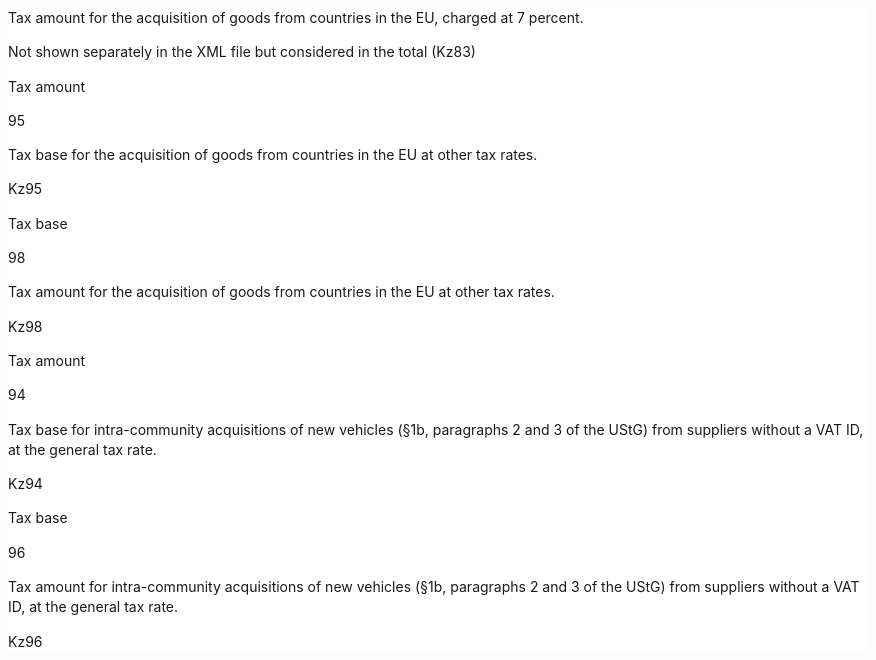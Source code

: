 <p>Tax amount for the acquisition of goods from countries in the EU, charged at 7 percent.</p>
</td>
<td width="95">
<p>Not shown separately in the XML file but considered in the total (Kz83)</p>
</td>
<td width="104">
<p>Tax amount</p>
</td>
</tr>
<tr>
<td width="75">
<p>95</p>
</td>
<td width="340">
<p>Tax base for the acquisition of goods from countries in the EU at other tax rates.</p>
</td>
<td width="95">
<p>Kz95</p>
</td>
<td width="104">
<p>Tax base</p>
</td>
</tr>
<tr>
<td width="75">
<p>98</p>
</td>
<td width="340">
<p>Tax amount for the acquisition of goods from countries in the EU at other tax rates.</p>
</td>
<td width="95">
<p>Kz98</p>
</td>
<td width="104">
<p>Tax amount</p>
</td>
</tr>
<tr>
<td width="75">
<p>94</p>
</td>
<td width="340">
<p>Tax base for intra-community acquisitions of new vehicles (&sect;1b, paragraphs 2 and 3 of the UStG) from suppliers without a VAT ID, at the general tax rate.</p>
</td>
<td width="95">
<p>Kz94</p>
</td>
<td width="104">
<p>Tax base</p>
</td>
</tr>
<tr>
<td width="75">
<p>96</p>
</td>
<td width="340">
<p>Tax amount for intra-community acquisitions of new vehicles (&sect;1b, paragraphs 2 and 3 of the UStG) from suppliers without a VAT ID, at the general tax rate.</p>
</td>
<td width="95">
<p>Kz96</p>
</td>
<td width="104">
